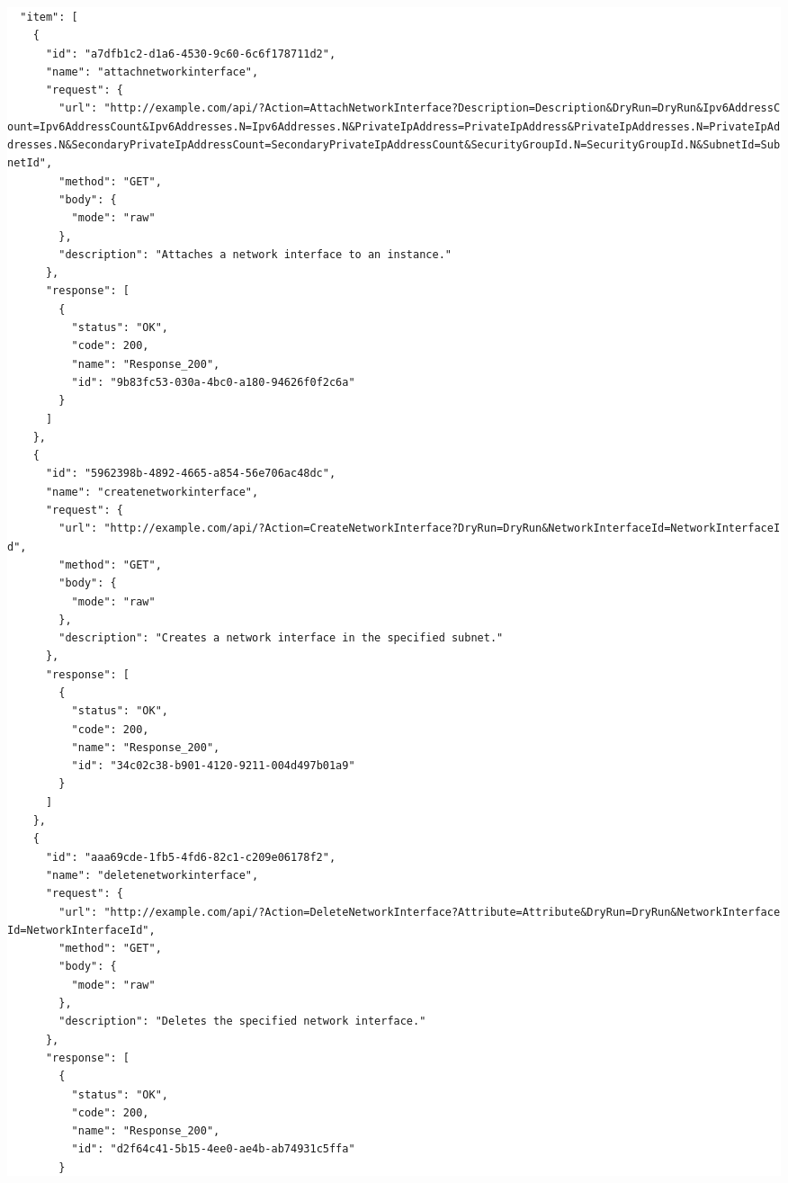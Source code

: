       "item": [
        {
          "id": "a7dfb1c2-d1a6-4530-9c60-6c6f178711d2",
          "name": "attachnetworkinterface",
          "request": {
            "url": "http://example.com/api/?Action=AttachNetworkInterface?Description=Description&DryRun=DryRun&Ipv6AddressCount=Ipv6AddressCount&Ipv6Addresses.N=Ipv6Addresses.N&PrivateIpAddress=PrivateIpAddress&PrivateIpAddresses.N=PrivateIpAddresses.N&SecondaryPrivateIpAddressCount=SecondaryPrivateIpAddressCount&SecurityGroupId.N=SecurityGroupId.N&SubnetId=SubnetId",
            "method": "GET",
            "body": {
              "mode": "raw"
            },
            "description": "Attaches a network interface to an instance."
          },
          "response": [
            {
              "status": "OK",
              "code": 200,
              "name": "Response_200",
              "id": "9b83fc53-030a-4bc0-a180-94626f0f2c6a"
            }
          ]
        },
        {
          "id": "5962398b-4892-4665-a854-56e706ac48dc",
          "name": "createnetworkinterface",
          "request": {
            "url": "http://example.com/api/?Action=CreateNetworkInterface?DryRun=DryRun&NetworkInterfaceId=NetworkInterfaceId",
            "method": "GET",
            "body": {
              "mode": "raw"
            },
            "description": "Creates a network interface in the specified subnet."
          },
          "response": [
            {
              "status": "OK",
              "code": 200,
              "name": "Response_200",
              "id": "34c02c38-b901-4120-9211-004d497b01a9"
            }
          ]
        },
        {
          "id": "aaa69cde-1fb5-4fd6-82c1-c209e06178f2",
          "name": "deletenetworkinterface",
          "request": {
            "url": "http://example.com/api/?Action=DeleteNetworkInterface?Attribute=Attribute&DryRun=DryRun&NetworkInterfaceId=NetworkInterfaceId",
            "method": "GET",
            "body": {
              "mode": "raw"
            },
            "description": "Deletes the specified network interface."
          },
          "response": [
            {
              "status": "OK",
              "code": 200,
              "name": "Response_200",
              "id": "d2f64c41-5b15-4ee0-ae4b-ab74931c5ffa"
            }